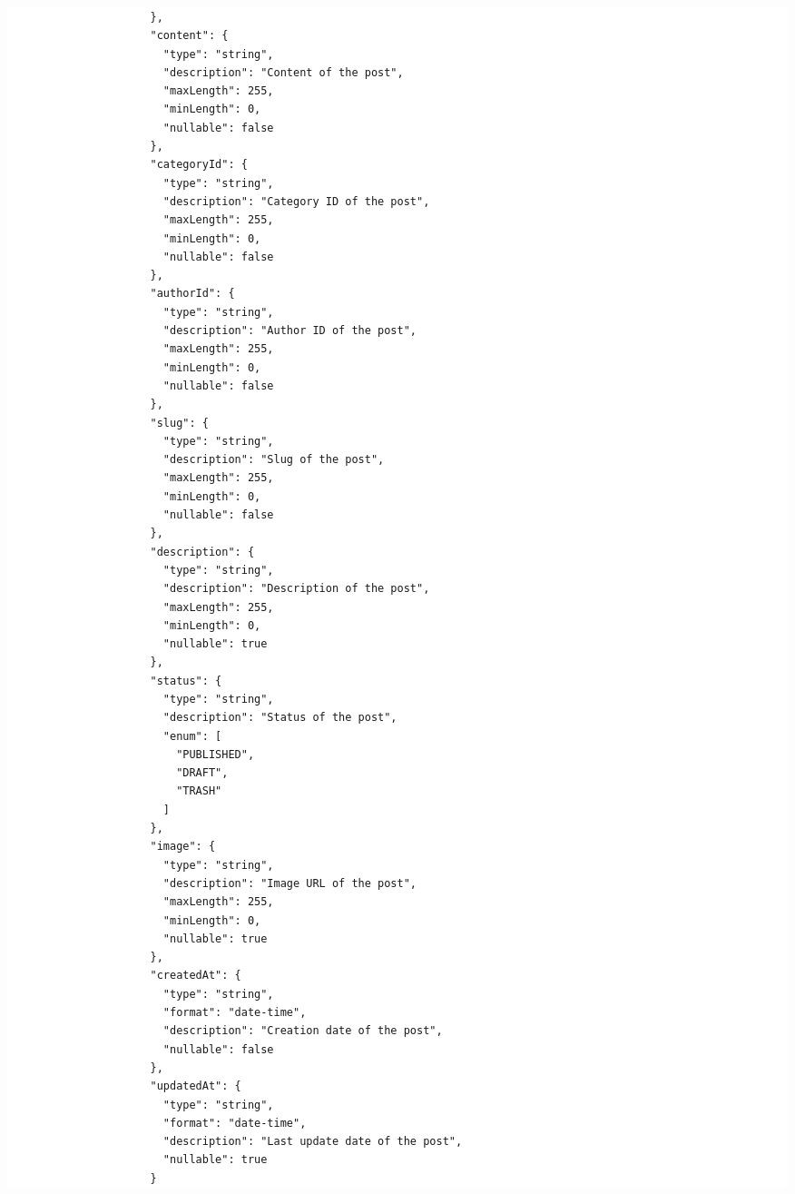                           },
                          "content": {
                            "type": "string",
                            "description": "Content of the post",
                            "maxLength": 255,
                            "minLength": 0,
                            "nullable": false
                          },
                          "categoryId": {
                            "type": "string",
                            "description": "Category ID of the post",
                            "maxLength": 255,
                            "minLength": 0,
                            "nullable": false
                          },
                          "authorId": {
                            "type": "string",
                            "description": "Author ID of the post",
                            "maxLength": 255,
                            "minLength": 0,
                            "nullable": false
                          },
                          "slug": {
                            "type": "string",
                            "description": "Slug of the post",
                            "maxLength": 255,
                            "minLength": 0,
                            "nullable": false
                          },
                          "description": {
                            "type": "string",
                            "description": "Description of the post",
                            "maxLength": 255,
                            "minLength": 0,
                            "nullable": true
                          },
                          "status": {
                            "type": "string",
                            "description": "Status of the post",
                            "enum": [
                              "PUBLISHED",
                              "DRAFT",
                              "TRASH"
                            ]
                          },
                          "image": {
                            "type": "string",
                            "description": "Image URL of the post",
                            "maxLength": 255,
                            "minLength": 0,
                            "nullable": true
                          },
                          "createdAt": {
                            "type": "string",
                            "format": "date-time",
                            "description": "Creation date of the post",
                            "nullable": false
                          },
                          "updatedAt": {
                            "type": "string",
                            "format": "date-time",
                            "description": "Last update date of the post",
                            "nullable": true
                          }